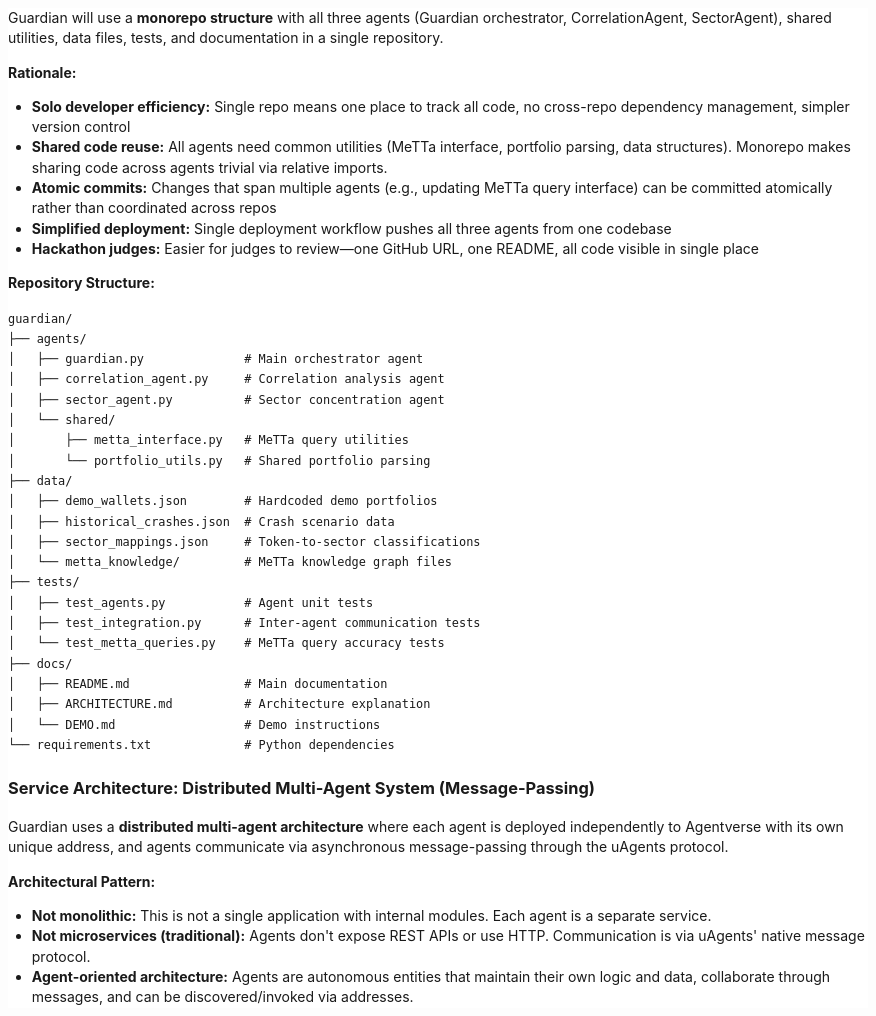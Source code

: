 Guardian will use a **monorepo structure** with all three agents (Guardian orchestrator, CorrelationAgent, SectorAgent), shared utilities, data files, tests, and documentation in a single repository.

**Rationale:**
- **Solo developer efficiency:** Single repo means one place to track all code, no cross-repo dependency management, simpler version control
- **Shared code reuse:** All agents need common utilities (MeTTa interface, portfolio parsing, data structures). Monorepo makes sharing code across agents trivial via relative imports.
- **Atomic commits:** Changes that span multiple agents (e.g., updating MeTTa query interface) can be committed atomically rather than coordinated across repos
- **Simplified deployment:** Single deployment workflow pushes all three agents from one codebase
- **Hackathon judges:** Easier for judges to review—one GitHub URL, one README, all code visible in single place

**Repository Structure:**
```
guardian/
├── agents/
│   ├── guardian.py              # Main orchestrator agent
│   ├── correlation_agent.py     # Correlation analysis agent
│   ├── sector_agent.py          # Sector concentration agent
│   └── shared/
│       ├── metta_interface.py   # MeTTa query utilities
│       └── portfolio_utils.py   # Shared portfolio parsing
├── data/
│   ├── demo_wallets.json        # Hardcoded demo portfolios
│   ├── historical_crashes.json  # Crash scenario data
│   ├── sector_mappings.json     # Token-to-sector classifications
│   └── metta_knowledge/         # MeTTa knowledge graph files
├── tests/
│   ├── test_agents.py           # Agent unit tests
│   ├── test_integration.py      # Inter-agent communication tests
│   └── test_metta_queries.py    # MeTTa query accuracy tests
├── docs/
│   ├── README.md                # Main documentation
│   ├── ARCHITECTURE.md          # Architecture explanation
│   └── DEMO.md                  # Demo instructions
└── requirements.txt             # Python dependencies
```

### Service Architecture: **Distributed Multi-Agent System (Message-Passing)**

Guardian uses a **distributed multi-agent architecture** where each agent is deployed independently to Agentverse with its own unique address, and agents communicate via asynchronous message-passing through the uAgents protocol.

**Architectural Pattern:**
- **Not monolithic:** This is not a single application with internal modules. Each agent is a separate service.
- **Not microservices (traditional):** Agents don't expose REST APIs or use HTTP. Communication is via uAgents' native message protocol.
- **Agent-oriented architecture:** Agents are autonomous entities that maintain their own logic and data, collaborate through messages, and can be discovered/invoked via addresses.
